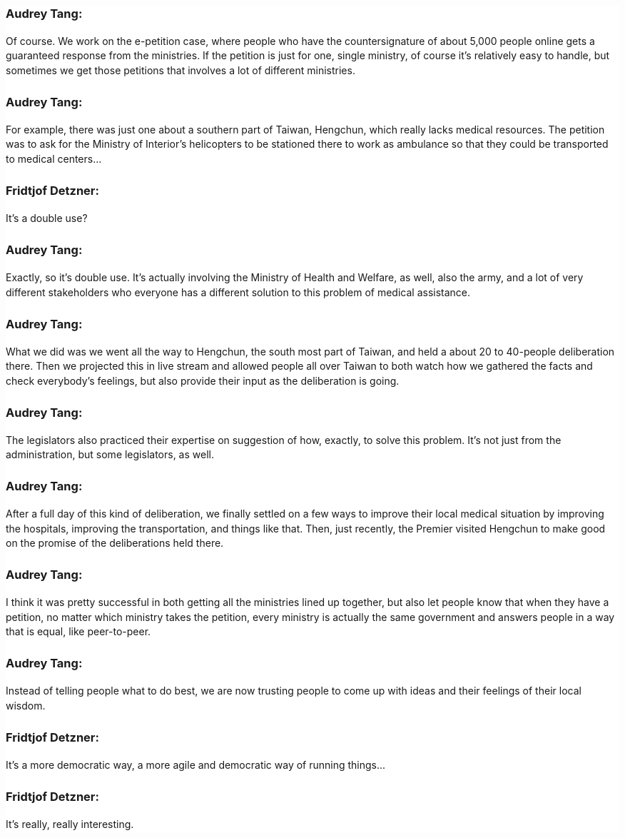### Audrey Tang:
Of course. We work on the e-petition case, where people who have the countersignature of about 5,000 people online gets a guaranteed response from the ministries. If the petition is just for one, single ministry, of course it’s relatively easy to handle, but sometimes we get those petitions that involves a lot of different ministries.

### Audrey Tang:
For example, there was just one about a southern part of Taiwan, Hengchun, which really lacks medical resources. The petition was to ask for the Ministry of Interior’s helicopters to be stationed there to work as ambulance so that they could be transported to medical centers...

### Fridtjof Detzner:
It’s a double use?

### Audrey Tang:
Exactly, so it’s double use. It’s actually involving the Ministry of Health and Welfare, as well, also the army, and a lot of very different stakeholders who everyone has a different solution to this problem of medical assistance.

### Audrey Tang:
What we did was we went all the way to Hengchun, the south most part of Taiwan, and held a about 20 to 40-people deliberation there. Then we projected this in live stream and allowed people all over Taiwan to both watch how we gathered the facts and check everybody’s feelings, but also provide their input as the deliberation is going.

### Audrey Tang:
The legislators also practiced their expertise on suggestion of how, exactly, to solve this problem. It’s not just from the administration, but some legislators, as well.

### Audrey Tang:
After a full day of this kind of deliberation, we finally settled on a few ways to improve their local medical situation by improving the hospitals, improving the transportation, and things like that. Then, just recently, the Premier visited Hengchun to make good on the promise of the deliberations held there.

### Audrey Tang:
I think it was pretty successful in both getting all the ministries lined up together, but also let people know that when they have a petition, no matter which ministry takes the petition, every ministry is actually the same government and answers people in a way that is equal, like peer-to-peer.

### Audrey Tang:
Instead of telling people what to do best, we are now trusting people to come up with ideas and their feelings of their local wisdom.

### Fridtjof Detzner:
It’s a more democratic way, a more agile and democratic way of running things...

### Fridtjof Detzner:
It’s really, really interesting.
